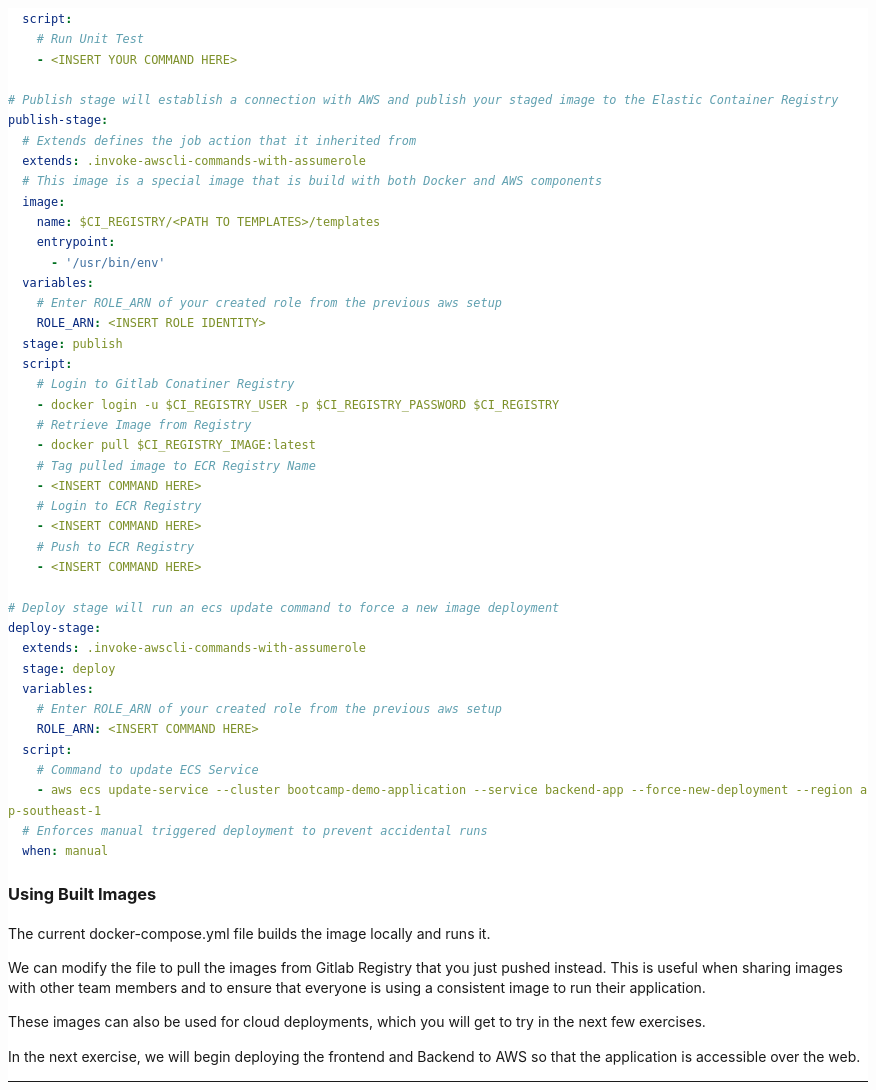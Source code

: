 ```yaml
  script:
    # Run Unit Test
    - <INSERT YOUR COMMAND HERE>

# Publish stage will establish a connection with AWS and publish your staged image to the Elastic Container Registry
publish-stage:
  # Extends defines the job action that it inherited from
  extends: .invoke-awscli-commands-with-assumerole
  # This image is a special image that is build with both Docker and AWS components
  image:
    name: $CI_REGISTRY/<PATH TO TEMPLATES>/templates
    entrypoint:
      - '/usr/bin/env'
  variables:
    # Enter ROLE_ARN of your created role from the previous aws setup
    ROLE_ARN: <INSERT ROLE IDENTITY>
  stage: publish
  script:
    # Login to Gitlab Conatiner Registry
    - docker login -u $CI_REGISTRY_USER -p $CI_REGISTRY_PASSWORD $CI_REGISTRY
    # Retrieve Image from Registry
    - docker pull $CI_REGISTRY_IMAGE:latest
    # Tag pulled image to ECR Registry Name
    - <INSERT COMMAND HERE>
    # Login to ECR Registry 
    - <INSERT COMMAND HERE>
    # Push to ECR Registry
    - <INSERT COMMAND HERE>

# Deploy stage will run an ecs update command to force a new image deployment
deploy-stage:
  extends: .invoke-awscli-commands-with-assumerole
  stage: deploy
  variables:
    # Enter ROLE_ARN of your created role from the previous aws setup
    ROLE_ARN: <INSERT COMMAND HERE>
  script:
    # Command to update ECS Service
    - aws ecs update-service --cluster bootcamp-demo-application --service backend-app --force-new-deployment --region ap-southeast-1
  # Enforces manual triggered deployment to prevent accidental runs
  when: manual
```
### Using Built Images

The current docker-compose.yml file builds the image locally and runs it.

We can modify the file to pull the images from Gitlab Registry that you just pushed instead. This is useful when sharing images with other team members and to ensure that everyone is using a consistent image to run their application.

These images can also be used for cloud deployments, which you will get to try in the next few exercises.

In the next exercise, we will begin deploying the frontend and Backend to AWS so that the application is accessible over the web.

---